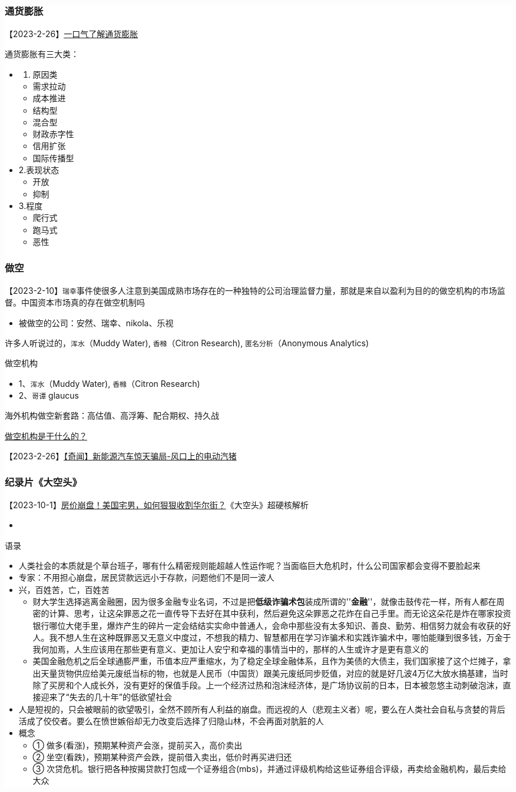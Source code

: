 ### 通货膨胀

【2023-2-26】[一口气了解通货膨胀](https://www.bilibili.com/video/BV1KP4y1678m)

<iframe src="//player.bilibili.com/player.html?aid=905921931&bvid=BV1KP4y1678m&cid=983771277&page=1&autoplay=0" scrolling="no" border="0" frameborder="no" framespacing="0" allowfullscreen="true" width='100%'> </iframe>

通货膨胀有三大类：
- 1. 原因类
  - 需求拉动
  - 成本推进
  - 结构型
  - 混合型
  - 财政赤字性
  - 信用扩张
  - 国际传播型
- 2.表现状态
  - 开放
  - 抑制
- 3.程度
  - 爬行式
  - 跑马式
  - 恶性

### 做空

【2023-2-10】`瑞幸`事件使很多人注意到美国成熟市场存在的一种独特的公司治理监督力量，那就是来自以盈利为目的的做空机构的市场监督。中国资本市场真的存在做空机制吗
- 被做空的公司：安然、瑞幸、nikola、乐视

许多人听说过的，`浑水`（Muddy Water), `香橼`（Citron Research), `匿名分析`（Anonymous Analytics)

做空机构
- 1、`浑水`（Muddy Water), `香橼`（Citron Research)
- 2、`哥谭` glaucus

海外机构做空新套路：高估值、高浮筹、配合期权、持久战

[做空机构是干什么的？](https://www.zhihu.com/question/20374082)

【2023-2-26】[【奇闻】新能源汽车惊天骗局-风口上的电动汽猪](https://www.bilibili.com/video/BV1oT4y1D7z5)


### 纪录片《大空头》

【2023-10-1】[房价崩盘！美国宅男，如何狠狠收割华尔街？](https://www.bilibili.com/video/BV1PM4y1H7VC)《大空头》超硬核解析
- <iframe src="//player.bilibili.com/player.html?aid=914113551&bvid=BV1PM4y1H7VC&cid=1243957715&p=1&autoplay=0" scrolling="no" border="0" frameborder="no" framespacing="0" allowfullscreen="true" height="600" width="100%"> </iframe>

语录
- 人类社会的本质就是个草台班子，哪有什么精密规则能超越人性运作呢？当面临巨大危机时，什么公司国家都会变得不要脸起来
- 专家：不用担心崩盘，居民贷款远远小于存款，问题他们不是同一波人
- 兴，百姓苦，亡，百姓苦
  - 财大学生选择逃离金融圈，因为很多金融专业名词，不过是把**低级诈骗术包**装成所谓的''**金融**''，就像击鼓传花一样，所有人都在周密的计算、思考，让这朵罪恶之花一直传导下去好在其中获利，然后避免这朵罪恶之花炸在自己手里。而无论这朵花是炸在哪家投资银行哪位大佬手里，爆炸产生的碎片一定会结结实实命中普通人，会命中那些没有太多知识、善良、勤劳、相信努力就会有收获的好人。我不想人生在这种既罪恶又无意义中度过，不想我的精力、智慧都用在学习诈骗术和实践诈骗术中，哪怕能赚到很多钱，万金于我何加焉，人生应该用在那些更有意义、更加让人安宁和幸福的事情当中的，那样的人生或许才是更有意义的
  - 美国金融危机之后全球通膨严重，币值本应严重缩水，为了稳定全球金融体系，且作为美债的大债主，我们国家接了这个烂摊子，拿出天量货物供应给美元废纸当标的物，也就是人民币（中国货）跟美元废纸同步贬值，对应的就是好几波4万亿大放水搞基建，当时除了买房和个人成长外，没有更好的保值手段。上一个经济过热和泡沫经济体，是广场协议前的日本，日本被忽悠主动刺破泡沫，直接迎来了“失去的几十年”的低欲望社会
- 人是短视的，只会被眼前的欲望吸引，全然不顾所有人利益的崩盘。而远视的人（悲观主义者）呢，要么在人类社会自私与贪婪的背后活成了佼佼者。要么在愤世嫉俗却无力改变后选择了归隐山林，不会再面对肮脏的人
- 概念
  - ① 做多(看涨)，预期某种资产会涨，提前买入，高价卖出
  - ② 坐空(看跌)，预期某种资产会跌，提前借入卖出，低价时再买进归还
  - ③ 次贷危机。银行把各种按揭贷款打包成一个证券组合(mbs)，并通过评级机构给这些证券组合评级，再卖给金融机构，最后卖给大众
